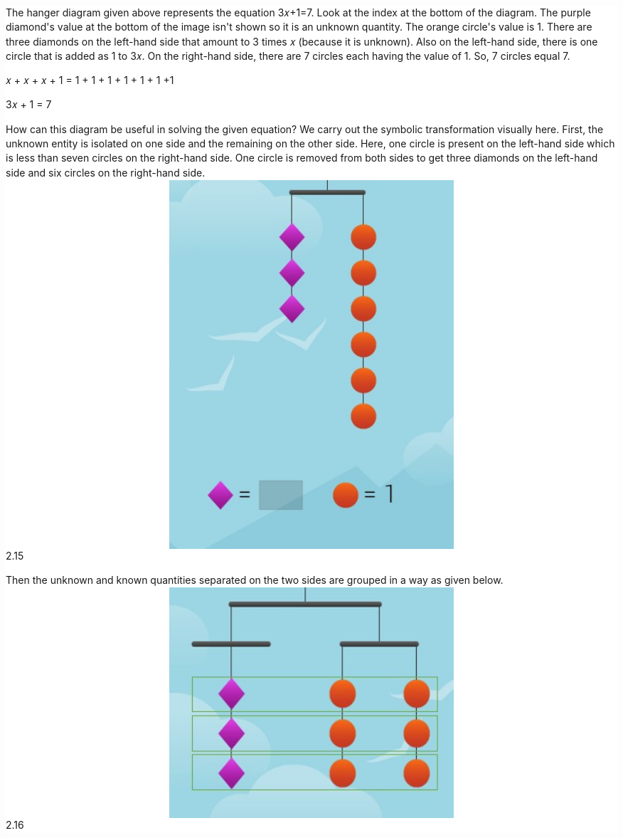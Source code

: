 The hanger diagram given above represents the equation 3𝑥+1=7. 
Look at the index at the bottom of the diagram. The purple diamond's value at the bottom of the image isn't shown so it is an unknown quantity. The orange circle's value is 1. There are three diamonds on the left-hand side that amount to 3 times 𝑥 (because it is unknown). Also on the left-hand side, there is one circle that is added as 1 to 3𝑥. On the right-hand side, there are 7 circles each having the value of 1. So, 7 circles equal 7. 

𝑥 + 𝑥 + 𝑥 + 1 = 1 + 1 + 1 + 1 + 1 + 1 +1

3𝑥 + 1 = 7

How can this diagram be useful in solving the given equation?
We carry out the symbolic transformation visually here. First, the unknown entity is isolated on one side and the remaining on the other side. 
Here, one circle is present on the left-hand side which is less than seven circles on the right-hand side. One circle is removed from both sides to get three diamonds on the left-hand side and six circles on the right-hand side. 
<img src="2_15_3x_equals_6.jpg" width="400" style="display: block; margin: 0 auto;">
2.15

Then the unknown and known quantities separated on the two sides are grouped in a way as given below. 
<img src="2_16_grouping_in_hanger_diagrams.jpg" width="400" style="display: block; margin: 0 auto;">
2.16
